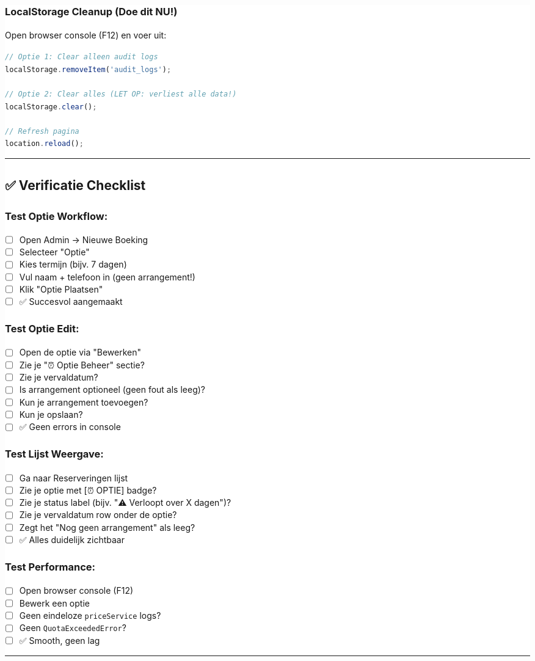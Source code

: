 ### **LocalStorage Cleanup** (Doe dit NU!)

Open browser console (F12) en voer uit:

```javascript
// Optie 1: Clear alleen audit logs
localStorage.removeItem('audit_logs');

// Optie 2: Clear alles (LET OP: verliest alle data!)
localStorage.clear();

// Refresh pagina
location.reload();
```

---

## ✅ Verificatie Checklist

### **Test Optie Workflow:**
- [ ] Open Admin → Nieuwe Boeking
- [ ] Selecteer "Optie"
- [ ] Kies termijn (bijv. 7 dagen)
- [ ] Vul naam + telefoon in (geen arrangement!)
- [ ] Klik "Optie Plaatsen"
- [ ] ✅ Succesvol aangemaakt

### **Test Optie Edit:**
- [ ] Open de optie via "Bewerken"
- [ ] Zie je "⏰ Optie Beheer" sectie?
- [ ] Zie je vervaldatum?
- [ ] Is arrangement optioneel (geen fout als leeg)?
- [ ] Kun je arrangement toevoegen?
- [ ] Kun je opslaan?
- [ ] ✅ Geen errors in console

### **Test Lijst Weergave:**
- [ ] Ga naar Reserveringen lijst
- [ ] Zie je optie met [⏰ OPTIE] badge?
- [ ] Zie je status label (bijv. "⚠️ Verloopt over X dagen")?
- [ ] Zie je vervaldatum row onder de optie?
- [ ] Zegt het "Nog geen arrangement" als leeg?
- [ ] ✅ Alles duidelijk zichtbaar

### **Test Performance:**
- [ ] Open browser console (F12)
- [ ] Bewerk een optie
- [ ] Geen eindeloze `priceService` logs?
- [ ] Geen `QuotaExceededError`?
- [ ] ✅ Smooth, geen lag

---